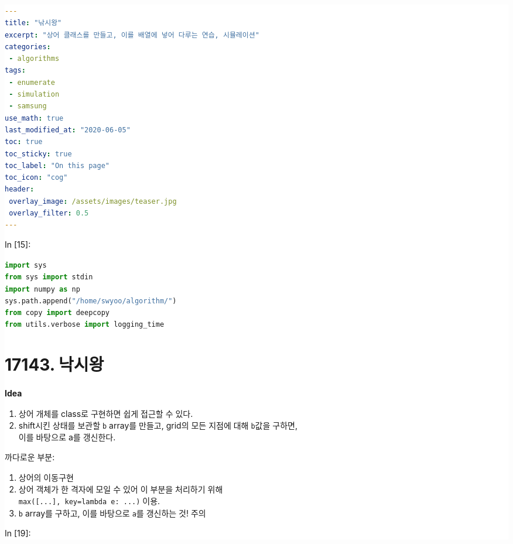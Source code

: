 ```yaml
---
title: "낚시왕"
excerpt: "상어 클래스를 만들고, 이를 배열에 넣어 다루는 연습, 시뮬레이션"
categories:
 - algorithms
tags:
 - enumerate
 - simulation
 - samsung
use_math: true
last_modified_at: "2020-06-05"
toc: true
toc_sticky: true
toc_label: "On this page"
toc_icon: "cog"
header:
 overlay_image: /assets/images/teaser.jpg
 overlay_filter: 0.5
---
```


<div class="prompt input_prompt">
In&nbsp;[15]:
</div>

<div class="input_area" markdown="1">

```python
import sys 
from sys import stdin
import numpy as np
sys.path.append("/home/swyoo/algorithm/")
from copy import deepcopy
from utils.verbose import logging_time
```

</div>

# 17143. 낙시왕

**Idea**
1. 상어 개체를 class로 구현하면 쉽게 접근할 수 있다. <br>
2. shift시킨 상태를 보관할 `b` array를 만들고, grid의 모든 지점에 대해 `b`값을 구하면, <br>
    이를 바탕으로 a를 갱신한다. <br>

까다로운 부분: 
1. 상어의 이동구현
2. 상어 객체가 한 격자에 모일 수 있어 이 부분을 처리하기 위해 <br>
    `max([...], key=lambda e: ...)` 이용.
3.  `b` array를 구하고, 이를 바탕으로 `a`를 갱신하는 것! 주의

<div class="prompt input_prompt">
In&nbsp;[19]:
</div>
